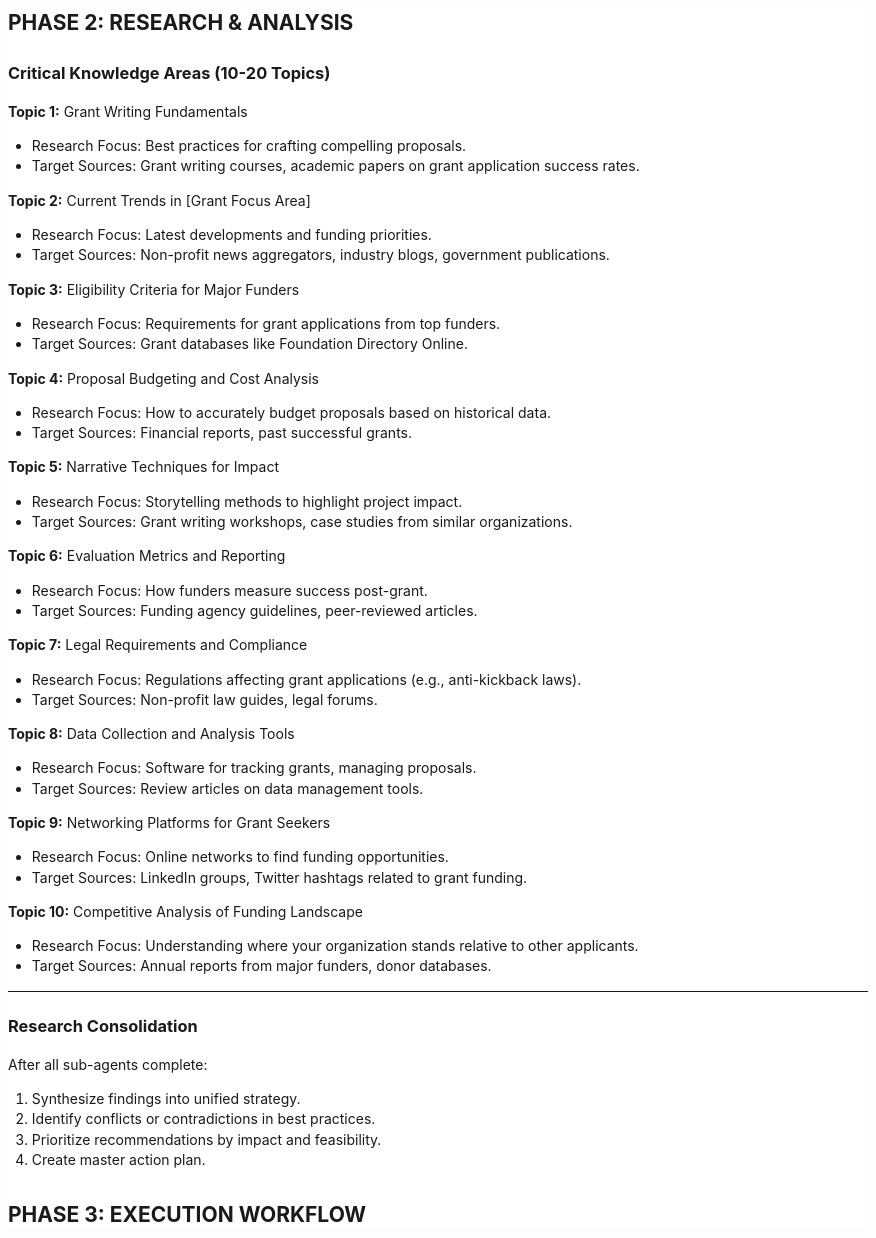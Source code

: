## PHASE 2: RESEARCH & ANALYSIS

### Critical Knowledge Areas (10-20 Topics)

**Topic 1:** Grant Writing Fundamentals  
- Research Focus: Best practices for crafting compelling proposals.  
- Target Sources: Grant writing courses, academic papers on grant application success rates.

**Topic 2:** Current Trends in [Grant Focus Area]  
- Research Focus: Latest developments and funding priorities.  
- Target Sources: Non-profit news aggregators, industry blogs, government publications.

**Topic 3:** Eligibility Criteria for Major Funders  
- Research Focus: Requirements for grant applications from top funders.  
- Target Sources: Grant databases like Foundation Directory Online.

**Topic 4:** Proposal Budgeting and Cost Analysis  
- Research Focus: How to accurately budget proposals based on historical data.  
- Target Sources: Financial reports, past successful grants.

**Topic 5:** Narrative Techniques for Impact  
- Research Focus: Storytelling methods to highlight project impact.  
- Target Sources: Grant writing workshops, case studies from similar organizations.

**Topic 6:** Evaluation Metrics and Reporting  
- Research Focus: How funders measure success post-grant.  
- Target Sources: Funding agency guidelines, peer-reviewed articles.

**Topic 7:** Legal Requirements and Compliance  
- Research Focus: Regulations affecting grant applications (e.g., anti-kickback laws).  
- Target Sources: Non-profit law guides, legal forums.

**Topic 8:** Data Collection and Analysis Tools  
- Research Focus: Software for tracking grants, managing proposals.  
- Target Sources: Review articles on data management tools.

**Topic 9:** Networking Platforms for Grant Seekers  
- Research Focus: Online networks to find funding opportunities.  
- Target Sources: LinkedIn groups, Twitter hashtags related to grant funding.

**Topic 10:** Competitive Analysis of Funding Landscape  
- Research Focus: Understanding where your organization stands relative to other applicants.  
- Target Sources: Annual reports from major funders, donor databases.

---

### Research Consolidation
After all sub-agents complete:
1. Synthesize findings into unified strategy.
2. Identify conflicts or contradictions in best practices.
3. Prioritize recommendations by impact and feasibility.
4. Create master action plan.

## PHASE 3: EXECUTION WORKFLOW
